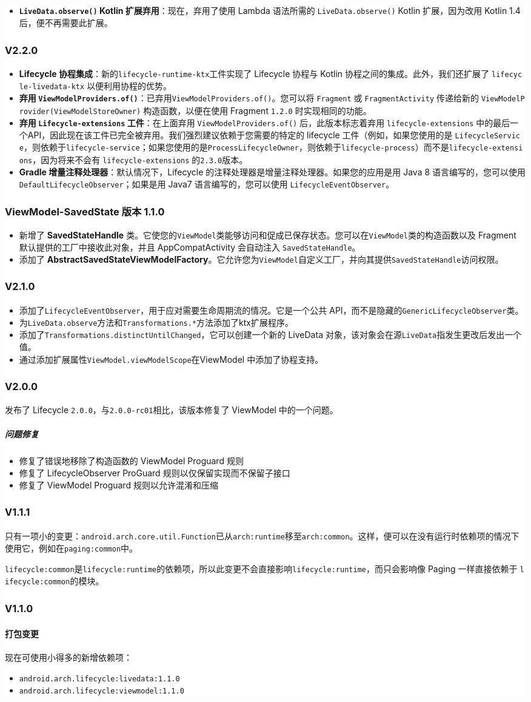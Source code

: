 - **`LiveData.observe()` Kotlin 扩展弃用**：现在，弃用了使用 Lambda 语法所需的 `LiveData.observe()` Kotlin 扩展，因为改用 Kotlin 1.4 后，便不再需要此扩展。

### V2.2.0

- **Lifecycle 协程集成**：新的`lifecycle-runtime-ktx`工件实现了 Lifecycle 协程与 Kotlin 协程之间的集成。此外，我们还扩展了 `lifecycle-livedata-ktx` 以便利用协程的优势。
- **弃用 `ViewModelProviders.of()`**：已弃用`ViewModelProviders.of()`。您可以将 `Fragment` 或 `FragmentActivity` 传递给新的 `ViewModelProvider(ViewModelStoreOwner)` 构造函数，以便在使用 Fragment `1.2.0` 时实现相同的功能。
- **弃用 `Lifecycle-extensions` 工件**：在上面弃用 `ViewModelProviders.of()` 后，此版本标志着弃用 `lifecycle-extensions` 中的最后一个API，因此现在该工件已完全被弃用。我们强烈建议依赖于您需要的特定的 lifecycle 工件（例如，如果您使用的是 `LifecycleService`，则依赖于`lifecycle-service`；如果您使用的是`ProcessLifecycleOwner`，则依赖于`lifecycle-process`）而不是`lifecycle-extensions`，因为将来不会有 `lifecycle-extensions` 的`2.3.0`版本。
- **Gradle 增量注释处理器**：默认情况下，Lifecycle 的注释处理器是增量注释处理器。如果您的应用是用 Java 8 语言编写的，您可以使用 `DefaultLifecycleObserver`；如果是用 Java7 语言编写的，您可以使用 `LifecycleEventObserver`。

### ViewModel-SavedState 版本 1.1.0

- 新增了 **SavedStateHandle** 类。它使您的`ViewModel`类能够访问和促成已保存状态。您可以在`ViewModel`类的构造函数以及 Fragment 默认提供的工厂中接收此对象，并且 AppCompatActivity 会自动注入 `SavedStateHandle`。
- 添加了 **AbstractSavedStateViewModelFactory**。它允许您为`ViewModel`自定义工厂，并向其提供`SavedStateHandle`访问权限。

### V2.1.0

- 添加了`LifecycleEventObserver`，用于应对需要生命周期流的情况。它是一个公共 API，而不是隐藏的`GenericLifecycleObserver`类。
- 为`LiveData.observe`方法和`Transformations.*`方法添加了ktx扩展程序。
- 添加了`Transformations.distinctUntilChanged`，它可以创建一个新的 LiveData 对象，该对象会在源`LiveData`指发生更改后发出一个值。
- 通过添加扩展属性`ViewModel.viewModelScope`在ViewModel 中添加了协程支持。

### V2.0.0

发布了 Lifecycle `2.0.0`，与`2.0.0-rc01`相比，该版本修复了 ViewModel 中的一个问题。

##### 问题修复

- 修复了错误地移除了构造函数的 ViewModel Proguard 规则
- 修复了 LifecycleObserver ProGuard 规则以仅保留实现而不保留子接口
- 修复了 ViewModel Proguard 规则以允许混淆和压缩

### V1.1.1

只有一项小的变更：`android.arch.core.util.Function`已从`arch:runtime`移至`arch:common`。这样，便可以在没有运行时依赖项的情况下使用它，例如在`paging:common`中。

`lifecycle:common`是`lifecycle:runtime`的依赖项，所以此变更不会直接影响`lifecycle:runtime`，而只会影响像 Paging 一样直接依赖于 `lifecycle:common`的模块。

### V1.1.0

#### 打包变更

现在可使用小得多的新增依赖项：

- `android.arch.lifecycle:livedata:1.1.0`
- `android.arch.lifecycle:viewmodel:1.1.0`
